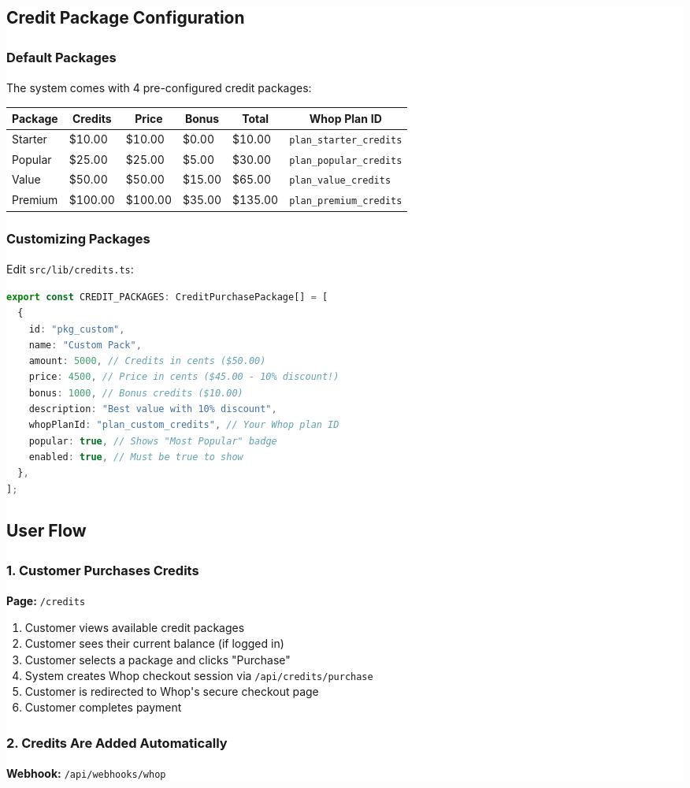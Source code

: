 ## Credit Package Configuration

### Default Packages

The system comes with 4 pre-configured credit packages:

| Package | Credits | Price | Bonus | Total | Whop Plan ID |
|---------|---------|-------|-------|-------|--------------|
| Starter | $10.00 | $10.00 | $0.00 | $10.00 | `plan_starter_credits` |
| Popular | $25.00 | $25.00 | $5.00 | $30.00 | `plan_popular_credits` |
| Value | $50.00 | $50.00 | $15.00 | $65.00 | `plan_value_credits` |
| Premium | $100.00 | $100.00 | $35.00 | $135.00 | `plan_premium_credits` |

### Customizing Packages

Edit `src/lib/credits.ts`:

```typescript
export const CREDIT_PACKAGES: CreditPurchasePackage[] = [
  {
    id: "pkg_custom",
    name: "Custom Pack",
    amount: 5000, // Credits in cents ($50.00)
    price: 4500, // Price in cents ($45.00 - 10% discount!)
    bonus: 1000, // Bonus credits ($10.00)
    description: "Best value with 10% discount",
    whopPlanId: "plan_custom_credits", // Your Whop plan ID
    popular: true, // Shows "Most Popular" badge
    enabled: true, // Must be true to show
  },
];
```

## User Flow

### 1. Customer Purchases Credits

**Page:** `/credits`

1. Customer views available credit packages
2. Customer sees their current balance (if logged in)
3. Customer selects a package and clicks "Purchase"
4. System creates Whop checkout session via `/api/credits/purchase`
5. Customer is redirected to Whop's secure checkout page
6. Customer completes payment

### 2. Credits Are Added Automatically

**Webhook:** `/api/webhooks/whop`

